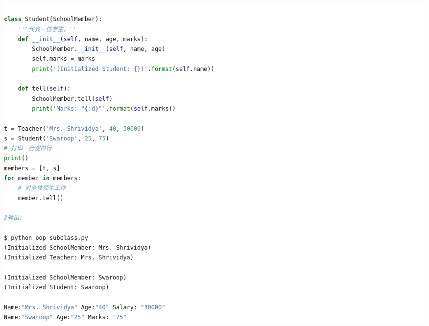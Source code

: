 ```python

class Student(SchoolMember):
    '''代表一位学生。'''
    def __init__(self, name, age, marks):
        SchoolMember.__init__(self, name, age)
        self.marks = marks
        print('(Initialized Student: {})'.format(self.name))

    def tell(self):
        SchoolMember.tell(self)
        print('Marks: "{:d}"'.format(self.marks))

t = Teacher('Mrs. Shrividya', 40, 30000)
s = Student('Swaroop', 25, 75)
# 打印一行空白行
print()
members = [t, s]
for member in members:
    # 对全体师生工作
    member.tell()

#输出:

$ python oop_subclass.py
(Initialized SchoolMember: Mrs. Shrividya)
(Initialized Teacher: Mrs. Shrividya)

(Initialized SchoolMember: Swaroop)
(Initialized Student: Swaroop)

Name:"Mrs. Shrividya" Age:"40" Salary: "30000"
Name:"Swaroop" Age:"25" Marks: "75"
```
